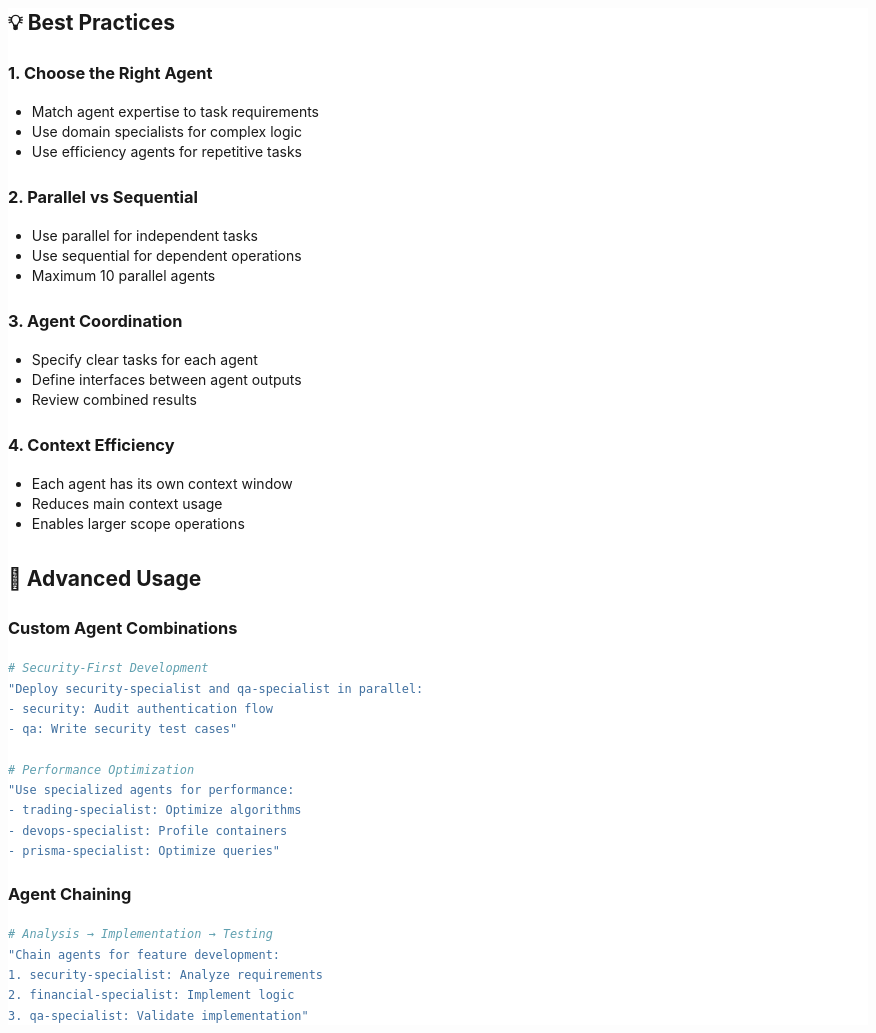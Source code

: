 ## 💡 Best Practices

### 1. Choose the Right Agent

- Match agent expertise to task requirements
- Use domain specialists for complex logic
- Use efficiency agents for repetitive tasks

### 2. Parallel vs Sequential

- Use parallel for independent tasks
- Use sequential for dependent operations
- Maximum 10 parallel agents

### 3. Agent Coordination

- Specify clear tasks for each agent
- Define interfaces between agent outputs
- Review combined results

### 4. Context Efficiency

- Each agent has its own context window
- Reduces main context usage
- Enables larger scope operations

## 🔧 Advanced Usage

### Custom Agent Combinations

```bash
# Security-First Development
"Deploy security-specialist and qa-specialist in parallel:
- security: Audit authentication flow
- qa: Write security test cases"

# Performance Optimization
"Use specialized agents for performance:
- trading-specialist: Optimize algorithms
- devops-specialist: Profile containers
- prisma-specialist: Optimize queries"
```

### Agent Chaining

```bash
# Analysis → Implementation → Testing
"Chain agents for feature development:
1. security-specialist: Analyze requirements
2. financial-specialist: Implement logic
3. qa-specialist: Validate implementation"
```
